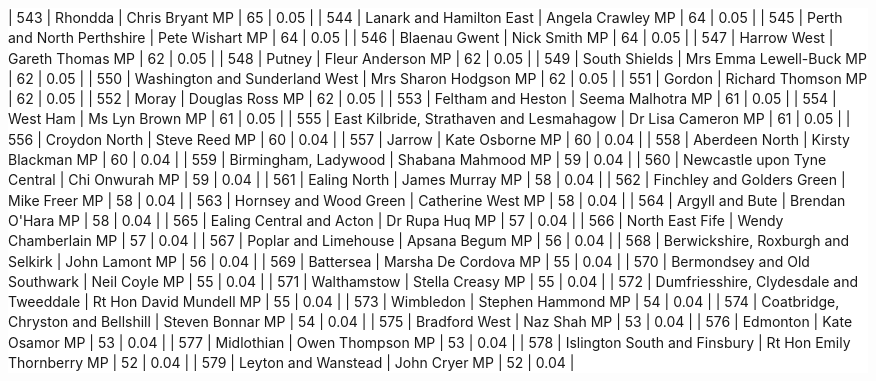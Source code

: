 | 543 | Rhondda | Chris Bryant MP | 65 | 0.05 |
| 544 | Lanark and Hamilton East | Angela Crawley MP | 64 | 0.05 |
| 545 | Perth and North Perthshire | Pete Wishart MP | 64 | 0.05 |
| 546 | Blaenau Gwent | Nick Smith MP | 64 | 0.05 |
| 547 | Harrow West | Gareth Thomas MP | 62 | 0.05 |
| 548 | Putney | Fleur Anderson MP | 62 | 0.05 |
| 549 | South Shields | Mrs Emma Lewell-Buck MP | 62 | 0.05 |
| 550 | Washington and Sunderland West | Mrs Sharon Hodgson MP | 62 | 0.05 |
| 551 | Gordon | Richard Thomson MP | 62 | 0.05 |
| 552 | Moray | Douglas Ross MP | 62 | 0.05 |
| 553 | Feltham and Heston | Seema Malhotra MP | 61 | 0.05 |
| 554 | West Ham | Ms Lyn Brown MP | 61 | 0.05 |
| 555 | East Kilbride, Strathaven and Lesmahagow | Dr Lisa Cameron MP | 61 | 0.05 |
| 556 | Croydon North | Steve Reed MP | 60 | 0.04 |
| 557 | Jarrow | Kate Osborne MP | 60 | 0.04 |
| 558 | Aberdeen North | Kirsty Blackman MP | 60 | 0.04 |
| 559 | Birmingham, Ladywood | Shabana Mahmood MP | 59 | 0.04 |
| 560 | Newcastle upon Tyne Central | Chi Onwurah MP | 59 | 0.04 |
| 561 | Ealing North | James Murray MP | 58 | 0.04 |
| 562 | Finchley and Golders Green | Mike Freer MP | 58 | 0.04 |
| 563 | Hornsey and Wood Green | Catherine West MP | 58 | 0.04 |
| 564 | Argyll and Bute | Brendan O'Hara MP | 58 | 0.04 |
| 565 | Ealing Central and Acton | Dr Rupa Huq MP | 57 | 0.04 |
| 566 | North East Fife | Wendy Chamberlain MP | 57 | 0.04 |
| 567 | Poplar and Limehouse | Apsana Begum MP | 56 | 0.04 |
| 568 | Berwickshire, Roxburgh and Selkirk | John Lamont MP | 56 | 0.04 |
| 569 | Battersea | Marsha De Cordova MP | 55 | 0.04 |
| 570 | Bermondsey and Old Southwark | Neil Coyle MP | 55 | 0.04 |
| 571 | Walthamstow | Stella Creasy MP | 55 | 0.04 |
| 572 | Dumfriesshire, Clydesdale and Tweeddale | Rt Hon David Mundell MP | 55 | 0.04 |
| 573 | Wimbledon | Stephen Hammond MP | 54 | 0.04 |
| 574 | Coatbridge, Chryston and Bellshill | Steven Bonnar MP | 54 | 0.04 |
| 575 | Bradford West | Naz Shah MP | 53 | 0.04 |
| 576 | Edmonton | Kate Osamor MP | 53 | 0.04 |
| 577 | Midlothian | Owen Thompson MP | 53 | 0.04 |
| 578 | Islington South and Finsbury | Rt Hon Emily Thornberry MP | 52 | 0.04 |
| 579 | Leyton and Wanstead | John Cryer MP | 52 | 0.04 |